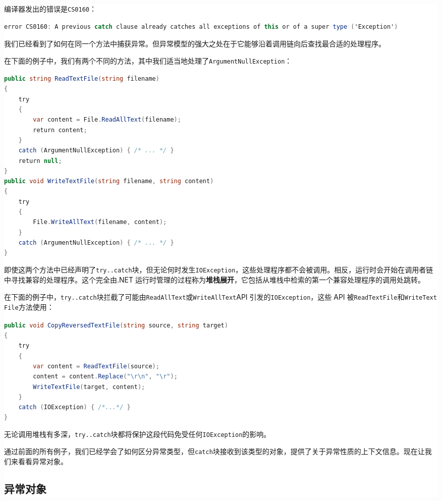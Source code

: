 编译器发出的错误是`CS0160`：

```cs
error CS0160: A previous catch clause already catches all exceptions of this or of a super type ('Exception')
```

我们已经看到了如何在同一个方法中捕获异常。但异常模型的强大之处在于它能够沿着调用链向后查找最合适的处理程序。

在下面的例子中，我们有两个不同的方法，其中我们适当地处理了`ArgumentNullException`：

```cs
public string ReadTextFile(string filename)
{
    try
    {
        var content = File.ReadAllText(filename);
        return content;
    }
    catch (ArgumentNullException) { /* ... */ }
    return null;
}
public void WriteTextFile(string filename, string content)
{
    try
    {
        File.WriteAllText(filename, content);
    }
    catch (ArgumentNullException) { /* ... */ }
}
```

即使这两个方法中已经声明了`try..catch`块，但无论何时发生`IOException`，这些处理程序都不会被调用。相反，运行时会开始在调用者链中寻找兼容的处理程序。这个完全由.NET 运行时管理的过程称为**堆栈展开**，它包括从堆栈中检索的第一个兼容处理程序的调用处跳转。

在下面的例子中，`try..catch`块拦截了可能由`ReadAllText`或`WriteAllText`API 引发的`IOException`，这些 API 被`ReadTextFile`和`WriteTextFile`方法使用：

```cs
public void CopyReversedTextFile(string source, string target)
{
    try
    {
        var content = ReadTextFile(source);
        content = content.Replace("\r\n", "\r");
        WriteTextFile(target, content);
    }
    catch (IOException) { /*...*/ }
}
```

无论调用堆栈有多深，`try..catch`块都将保护这段代码免受任何`IOException`的影响。

通过前面的所有例子，我们已经学会了如何区分异常类型，但`catch`块接收到该类型的对象，提供了关于异常性质的上下文信息。现在让我们来看看异常对象。

## 异常对象
